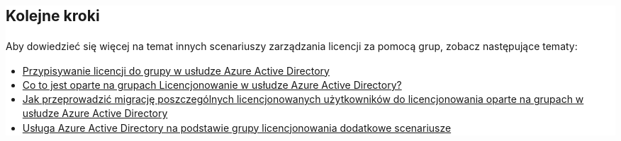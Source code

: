 ## <a name="next-steps"></a>Kolejne kroki

Aby dowiedzieć się więcej na temat innych scenariuszy zarządzania licencji za pomocą grup, zobacz następujące tematy:

* [Przypisywanie licencji do grupy w usłudze Azure Active Directory](active-directory-licensing-group-assignment-azure-portal.md)
* [Co to jest oparte na grupach Licencjonowanie w usłudze Azure Active Directory?](active-directory-licensing-whatis-azure-portal.md)
* [Jak przeprowadzić migrację poszczególnych licencjonowanych użytkowników do licencjonowania oparte na grupach w usłudze Azure Active Directory](active-directory-licensing-group-migration-azure-portal.md)
* [Usługa Azure Active Directory na podstawie grupy licencjonowania dodatkowe scenariusze](active-directory-licensing-group-advanced.md)
